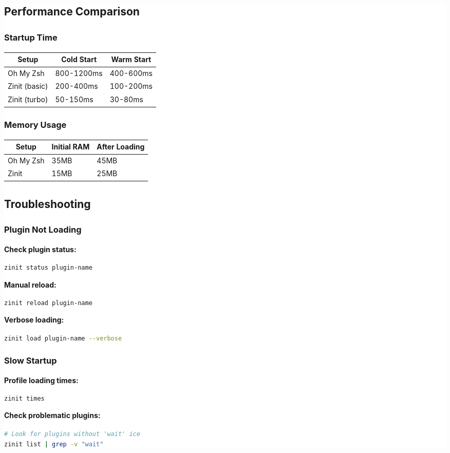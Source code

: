 ## Performance Comparison

### Startup Time

| Setup         | Cold Start | Warm Start |
| ------------- | ---------- | ---------- |
| Oh My Zsh     | 800-1200ms | 400-600ms  |
| Zinit (basic) | 200-400ms  | 100-200ms  |
| Zinit (turbo) | 50-150ms   | 30-80ms    |

### Memory Usage

| Setup     | Initial RAM | After Loading |
| --------- | ----------- | ------------- |
| Oh My Zsh | 35MB        | 45MB          |
| Zinit     | 15MB        | 25MB          |

## Troubleshooting

### Plugin Not Loading

**Check plugin status:**

```bash
zinit status plugin-name
```

**Manual reload:**

```bash
zinit reload plugin-name
```

**Verbose loading:**

```bash
zinit load plugin-name --verbose
```

### Slow Startup

**Profile loading times:**

```bash
zinit times
```

**Check problematic plugins:**

```bash
# Look for plugins without 'wait' ice
zinit list | grep -v "wait"
```
